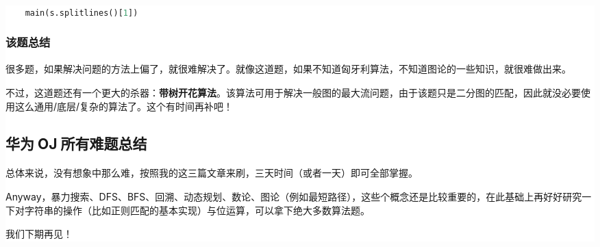 ```python
    main(s.splitlines()[1])
```

### 该题总结

很多题，如果解决问题的方法上偏了，就很难解决了。就像这道题，如果不知道匈牙利算法，不知道图论的一些知识，就很难做出来。

不过，这道题还有一个更大的杀器：**带树开花算法**。该算法可用于解决一般图的最大流问题，由于该题只是二分图的匹配，因此就没必要使用这么通用/底层/复杂的算法了。这个有时间再补吧！

## 华为 OJ 所有难题总结

总体来说，没有想象中那么难，按照我的这三篇文章来刷，三天时间（或者一天）即可全部掌握。

Anyway，暴力搜索、DFS、BFS、回溯、动态规划、数论、图论（例如最短路径），这些个概念还是比较重要的，在此基础上再好好研究一下对字符串的操作（比如正则匹配的基本实现）与位运算，可以拿下绝大多数算法题。

我们下期再见！
